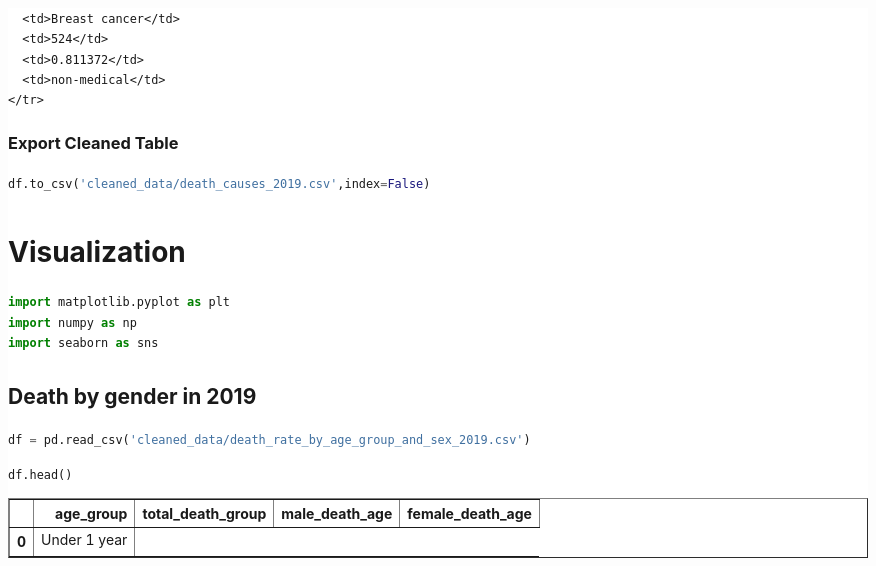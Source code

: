       <td>Breast cancer</td>
      <td>524</td>
      <td>0.811372</td>
      <td>non-medical</td>
    </tr>
  </tbody>
</table>
</div>



### Export Cleaned Table


```python
df.to_csv('cleaned_data/death_causes_2019.csv',index=False)
```

# Visualization


```python
import matplotlib.pyplot as plt
import numpy as np
import seaborn as sns
```

## Death by gender in 2019


```python
df = pd.read_csv('cleaned_data/death_rate_by_age_group_and_sex_2019.csv')
```


```python
df.head()
```




<div>
<style scoped>
    .dataframe tbody tr th:only-of-type {
        vertical-align: middle;
    }

    .dataframe tbody tr th {
        vertical-align: top;
    }

    .dataframe thead th {
        text-align: right;
    }
</style>
<table border="1" class="dataframe">
  <thead>
    <tr style="text-align: right;">
      <th></th>
      <th>age_group</th>
      <th>total_death_group</th>
      <th>male_death_age</th>
      <th>female_death_age</th>
    </tr>
  </thead>
  <tbody>
    <tr>
      <th>0</th>
      <td>Under 1 year</td>